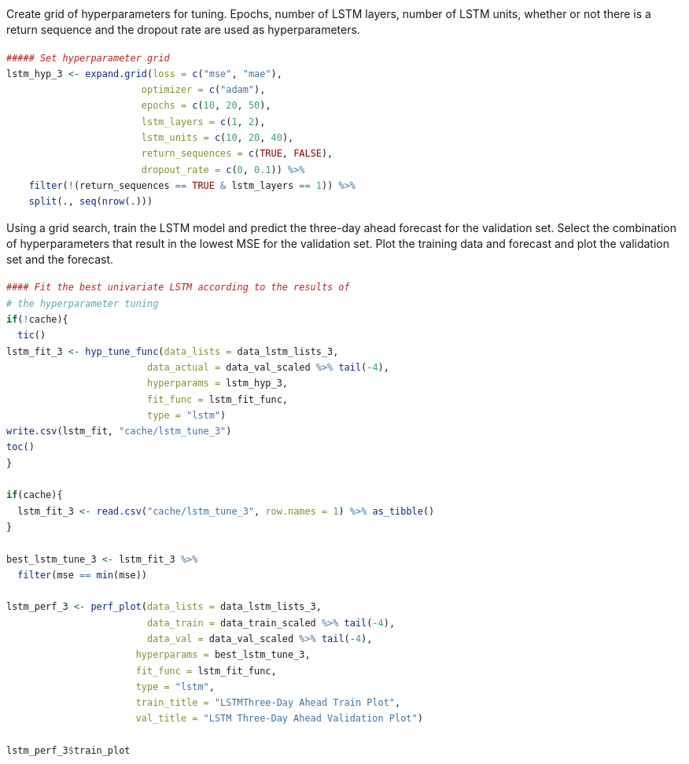 Create grid of hyperparameters for tuning. Epochs, number of LSTM
layers, number of LSTM units, whether or not there is a return sequence
and the dropout rate are used as hyperparameters.

``` r
##### Set hyperparameter grid
lstm_hyp_3 <- expand.grid(loss = c("mse", "mae"),
                        optimizer = c("adam"),
                        epochs = c(10, 20, 50),
                        lstm_layers = c(1, 2),
                        lstm_units = c(10, 20, 40),
                        return_sequences = c(TRUE, FALSE),
                        dropout_rate = c(0, 0.1)) %>%
    filter(!(return_sequences == TRUE & lstm_layers == 1)) %>%
    split(., seq(nrow(.)))
```

Using a grid search, train the LSTM model and predict the three-day
ahead forecast for the validation set. Select the combination of
hyperparameters that result in the lowest MSE for the validation set.
Plot the training data and forecast and plot the validation set and the
forecast.

``` r
#### Fit the best univariate LSTM according to the results of 
# the hyperparameter tuning
if(!cache){
  tic()
lstm_fit_3 <- hyp_tune_func(data_lists = data_lstm_lists_3,
                         data_actual = data_val_scaled %>% tail(-4), 
                         hyperparams = lstm_hyp_3, 
                         fit_func = lstm_fit_func,
                         type = "lstm")
write.csv(lstm_fit, "cache/lstm_tune_3")
toc()
}

if(cache){
  lstm_fit_3 <- read.csv("cache/lstm_tune_3", row.names = 1) %>% as_tibble()
}

best_lstm_tune_3 <- lstm_fit_3 %>%  
  filter(mse == min(mse))

lstm_perf_3 <- perf_plot(data_lists = data_lstm_lists_3,
                         data_train = data_train_scaled %>% tail(-4),
                         data_val = data_val_scaled %>% tail(-4), 
                       hyperparams = best_lstm_tune_3,
                       fit_func = lstm_fit_func,
                       type = "lstm",
                       train_title = "LSTMThree-Day Ahead Train Plot",
                       val_title = "LSTM Three-Day Ahead Validation Plot")

lstm_perf_3$train_plot
```
